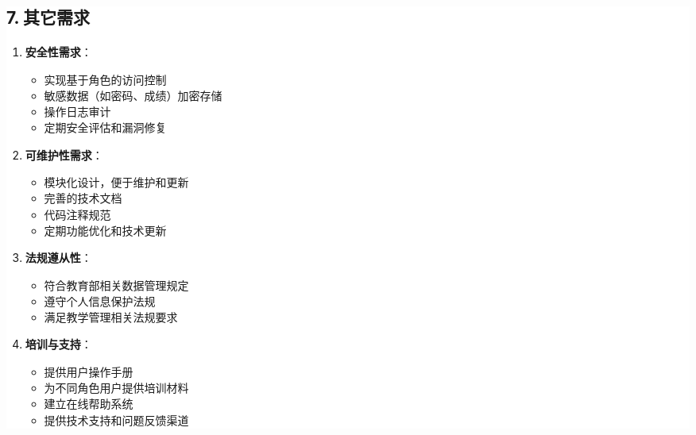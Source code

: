 ## 7. 其它需求

1. **安全性需求**：
   - 实现基于角色的访问控制
   - 敏感数据（如密码、成绩）加密存储
   - 操作日志审计
   - 定期安全评估和漏洞修复

2. **可维护性需求**：
   - 模块化设计，便于维护和更新
   - 完善的技术文档
   - 代码注释规范
   - 定期功能优化和技术更新

3. **法规遵从性**：
   - 符合教育部相关数据管理规定
   - 遵守个人信息保护法规
   - 满足教学管理相关法规要求

4. **培训与支持**：
   - 提供用户操作手册
   - 为不同角色用户提供培训材料
   - 建立在线帮助系统
   - 提供技术支持和问题反馈渠道 